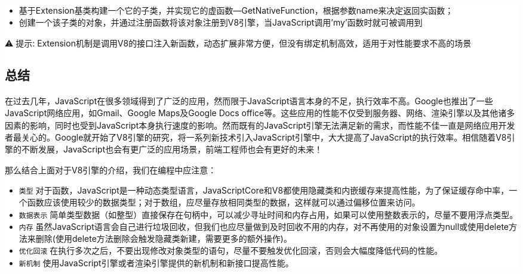 + 基于Extension基类构建一个它的子类，并实现它的虚函数—GetNativeFunction，根据参数name来决定返回实函数；
+ 创建一个该子类的对象，并通过注册函数将该对象注册到V8引擎，当JavaScript调用’my’函数时就可被调用到

⚠️ 提示: Extension机制是调用V8的接口注入新函数，动态扩展非常方便，但没有绑定机制高效，适用于对性能要求不高的场景

## 总结

在过去几年，JavaScript在很多领域得到了广泛的应用，然而限于JavaScript语言本身的不足，执行效率不高。Google也推出了一些JavaScript网络应用，如Gmail、Google Maps及Google Docs office等。这些应用的性能不仅受到服务器、网络、渲染引擎以及其他诸多因素的影响，同时也受到JavaScript本身执行速度的影响。然而既有的JavaScript引擎无法满足新的需求，而性能不佳一直是网络应用开发者最关心的。Google就开始了V8引擎的研究，将一系列新技术引入JavaScript引擎中，大大提高了JavaScript的执行效率。相信随着V8引擎的不断发展，JavaScript也会有更广泛的应用场景，前端工程师也会有更好的未来！

那么结合上面对于V8引擎的介绍，我们在编程中应注意：

+ `类型` 对于函数，JavaScript是一种动态类型语言，JavaScriptCore和V8都使用隐藏类和内嵌缓存来提高性能，为了保证缓存命中率，一个函数应该使用较少的数据类型；对于数组，应尽量存放相同类型的数据，这样就可以通过偏移位置来访问。
+ `数据表示` 简单类型数据（如整型）直接保存在句柄中，可以减少寻址时间和内存占用，如果可以使用整数表示的，尽量不要用浮点类型。
+ `内存` 虽然JavaScript语言会自己进行垃圾回收，但我们也应尽量做到及时回收不用的内存，对不再使用的对象设置为null或使用delete方法来删除(使用delete方法删除会触发隐藏类新建，需要更多的额外操作)。
+ `优化回滚` 在执行多次之后，不要出现修改对象类型的语句，尽量不要触发优化回滚，否则会大幅度降低代码的性能。
+ `新机制` 使用JavaScript引擎或者渲染引擎提供的新机制和新接口提高性能。
